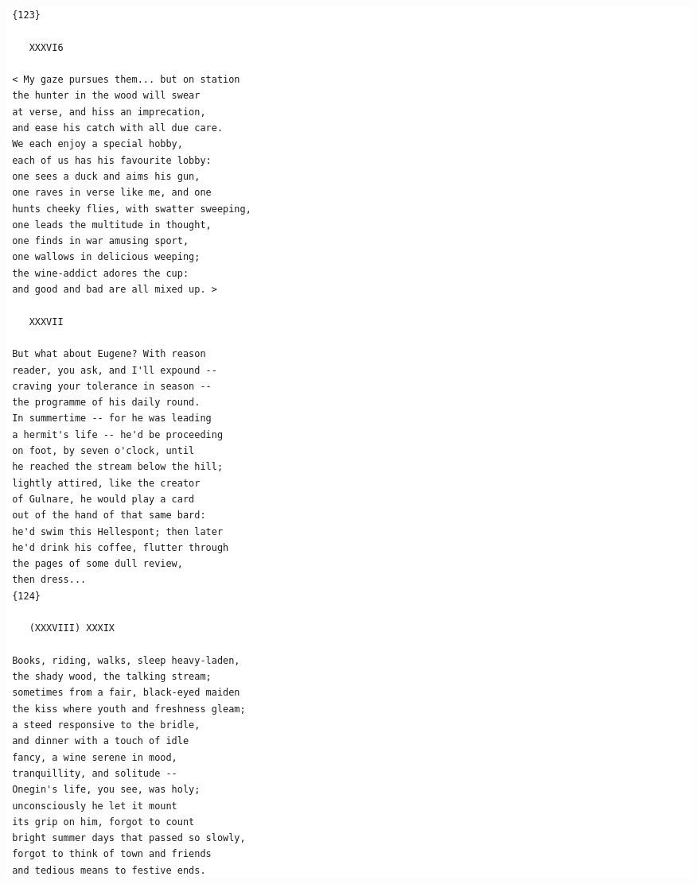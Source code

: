      {123}

        XXXVI6

     < My gaze pursues them... but on station
     the hunter in the wood will swear
     at verse, and hiss an imprecation,
     and ease his catch with all due care.
     We each enjoy a special hobby,
     each of us has his favourite lobby:
     one sees a duck and aims his gun,
     one raves in verse like me, and one
     hunts cheeky flies, with swatter sweeping,
     one leads the multitude in thought,
     one finds in war amusing sport,
     one wallows in delicious weeping;
     the wine-addict adores the cup:
     and good and bad are all mixed up. >

        XXXVII

     But what about Eugene? With reason
     reader, you ask, and I'll expound --
     craving your tolerance in season --
     the programme of his daily round.
     In summertime -- for he was leading
     a hermit's life -- he'd be proceeding
     on foot, by seven o'clock, until
     he reached the stream below the hill;
     lightly attired, like the creator
     of Gulnare, he would play a card
     out of the hand of that same bard:
     he'd swim this Hellespont; then later
     he'd drink his coffee, flutter through
     the pages of some dull review,
     then dress...
     {124}

        (XXXVIII) XXXIX

     Books, riding, walks, sleep heavy-laden,
     the shady wood, the talking stream;
     sometimes from a fair, black-eyed maiden
     the kiss where youth and freshness gleam;
     a steed responsive to the bridle,
     and dinner with a touch of idle
     fancy, a wine serene in mood,
     tranquillity, and solitude --
     Onegin's life, you see, was holy;
     unconsciously he let it mount
     its grip on him, forgot to count
     bright summer days that passed so slowly,
     forgot to think of town and friends
     and tedious means to festive ends.
